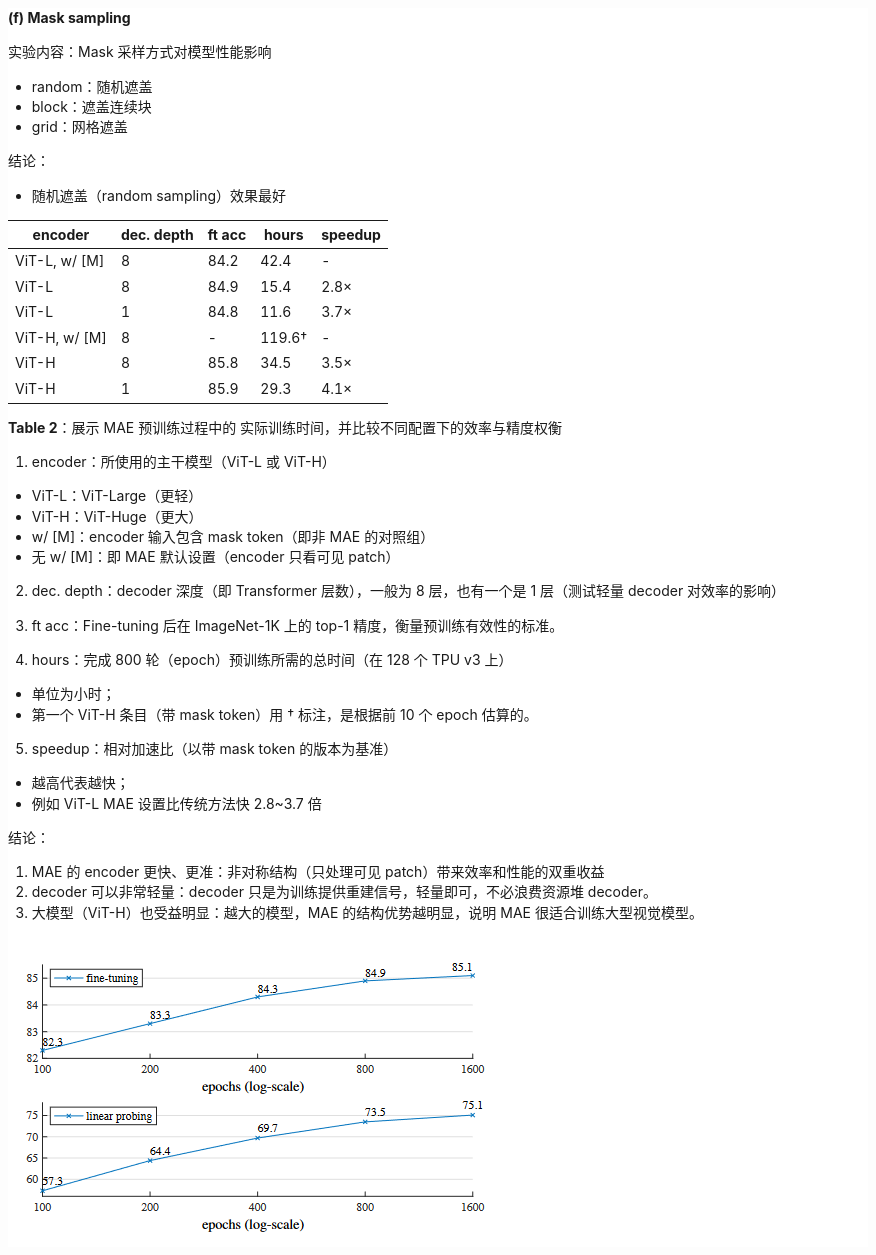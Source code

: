 **(f) Mask sampling**

实验内容：Mask 采样方式对模型性能影响
- random：随机遮盖
- block：遮盖连续块
- grid：网格遮盖

结论：
- 随机遮盖（random sampling）效果最好


| encoder       | dec. depth | ft acc | hours | speedup |
|---------------|------------|--------|--------|---------|
| ViT-L, w/ [M] | 8          | 84.2   | 42.4   | -       |
| ViT-L         | 8          | 84.9   | 15.4   | 2.8×    |
| ViT-L         | 1          | 84.8   | 11.6   | 3.7×    |
| ViT-H, w/ [M] | 8          | -      | 119.6† | -       |
| ViT-H         | 8          | 85.8   | 34.5   | 3.5×    |
| ViT-H         | 1          | 85.9   | 29.3   | 4.1×    |

**Table 2**：展示 MAE 预训练过程中的 实际训练时间，并比较不同配置下的效率与精度权衡

1. encoder：所使用的主干模型（ViT-L 或 ViT-H）
- ViT-L：ViT-Large（更轻）
- ViT-H：ViT-Huge（更大）
- w/ [M]：encoder 输入包含 mask token（即非 MAE 的对照组）
- 无 w/ [M]：即 MAE 默认设置（encoder 只看可见 patch）

2. dec. depth：decoder 深度（即 Transformer 层数），一般为 8 层，也有一个是 1 层（测试轻量 decoder 对效率的影响）

3. ft acc：Fine-tuning 后在 ImageNet-1K 上的 top-1 精度，衡量预训练有效性的标准。

4. hours：完成 800 轮（epoch）预训练所需的总时间（在 128 个 TPU v3 上）
- 单位为小时；
- 第一个 ViT-H 条目（带 mask token）用 † 标注，是根据前 10 个 epoch 估算的。

5. speedup：相对加速比（以带 mask token 的版本为基准）
- 越高代表越快；
- 例如 ViT-L MAE 设置比传统方法快 2.8~3.7 倍

结论：
1. MAE 的 encoder 更快、更准：非对称结构（只处理可见 patch）带来效率和性能的双重收益
2. decoder 可以非常轻量：decoder 只是为训练提供重建信号，轻量即可，不必浪费资源堆 decoder。
3. 大模型（ViT-H）也受益明显：越大的模型，MAE 的结构优势越明显，说明 MAE 很适合训练大型视觉模型。

![Figure 7](../../images/MAE_Figure_7.png)  
